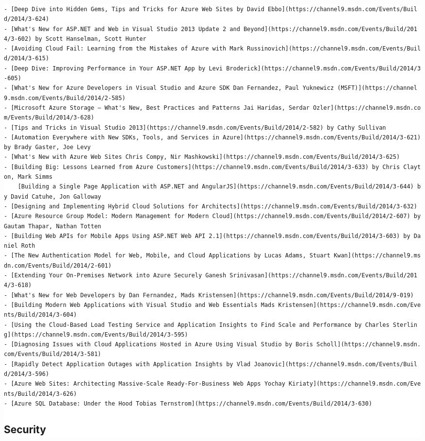     - [Deep Dive into Hidden Gems, Tips and Tricks for Azure Web Sites by David Ebbo](https://channel9.msdn.com/Events/Build/2014/3-624)
    - [What's New for ASP.NET and Web in Visual Studio 2013 Update 2 and Beyond](https://channel9.msdn.com/Events/Build/2014/3-602) by Scott Hanselman, Scott Hunter
    - [Avoiding Cloud Fail: Learning from the Mistakes of Azure with Mark Russinovich](https://channel9.msdn.com/Events/Build/2014/3-615)
    - [Deep Dive: Improving Performance in Your ASP.NET App by Levi Broderick](https://channel9.msdn.com/Events/Build/2014/3-605)
    - [What's New for Azure Developers in Visual Studio and Azure SDK Dan Fernandez, Paul Yuknewicz (MSFT)](https://channel9.msdn.com/Events/Build/2014/2-585)
    - [Microsoft Azure Storage – What's New, Best Practices and Patterns Jai Haridas, Serdar Ozler](https://channel9.msdn.com/Events/Build/2014/3-628)
    - [Tips and Tricks in Visual Studio 2013](https://channel9.msdn.com/Events/Build/2014/2-582) by Cathy Sullivan
    - [Automation Everywhere with New SDKs, Tools, and Services in Azure](https://channel9.msdn.com/Events/Build/2014/3-621) by Brady Gaster, Joe Levy
    - [What's New with Azure Web Sites Chris Compy, Nir Mashkowski](https://channel9.msdn.com/Events/Build/2014/3-625)
    - [Building Big: Lessons Learned from Azure Customers](https://channel9.msdn.com/Events/Build/2014/3-633) by Chris Clayton, Mark Simms   
        [Building a Single Page Application with ASP.NET and AngularJS](https://channel9.msdn.com/Events/Build/2014/3-644) by David Catuhe, Jon Galloway
    - [Designing and Implementing Hybrid Cloud Solutions for Architects](https://channel9.msdn.com/Events/Build/2014/3-632)
    - [Azure Resource Group Model: Modern Management for Modern Cloud](https://channel9.msdn.com/Events/Build/2014/2-607) by Gautam Thapar, Nathan Totten
    - [Building Web APIs for Mobile Apps Using ASP.NET Web API 2.1](https://channel9.msdn.com/Events/Build/2014/3-603) by Daniel Roth
    - [The New Authentication Model for Web, Mobile, and Cloud Applications by Lucas Adams, Stuart Kwan](https://channel9.msdn.com/Events/Build/2014/2-601)
    - [Extending Your On-Premises Network into Azure Securely Ganesh Srinivasan](https://channel9.msdn.com/Events/Build/2014/3-618)
    - [What's New for Web Developers by Dan Fernandez, Mads Kristensen](https://channel9.msdn.com/Events/Build/2014/9-019)
    - [Building Modern Web Applications with Visual Studio and Web Essentials Mads Kristensen](https://channel9.msdn.com/Events/Build/2014/3-604)
    - [Using the Cloud-Based Load Testing Service and Application Insights to Find Scale and Performance by Charles Sterling](https://channel9.msdn.com/Events/Build/2014/3-595)
    - [Diagnosing Issues with Cloud Applications Hosted in Azure Using Visual Studio by Boris Scholl](https://channel9.msdn.com/Events/Build/2014/3-581)
    - [Rapidly Detect Application Outages with Application Insights by Vlad Joanovic](https://channel9.msdn.com/Events/Build/2014/3-596)
    - [Azure Web Sites: Architecting Massive-Scale Ready-For-Business Web Apps Yochay Kiriaty](https://channel9.msdn.com/Events/Build/2014/3-626)
    - [Azure SQL Database: Under the Hood Tobias Ternstrom](https://channel9.msdn.com/Events/Build/2014/3-630)

<a id="security"></a>

## Security
